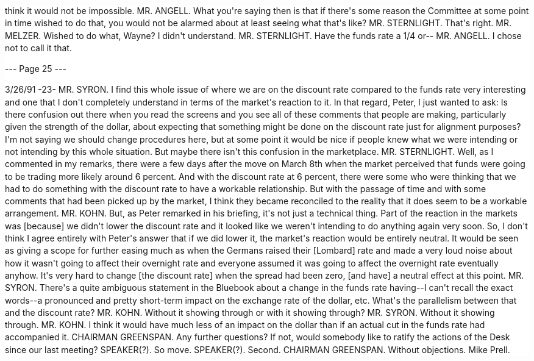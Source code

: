 think it would not be impossible.
MR. ANGELL. What you're saying then is that if there's some
reason the Committee at some point in time wished to do that, you
would not be alarmed about at least seeing what that's like?
MR. STERNLIGHT. That's right.
MR. MELZER. Wished to do what, Wayne? I didn't understand.
MR. STERNLIGHT. Have the funds rate a 1/4 or--
MR. ANGELL. I chose not to call it that.

--- Page 25 ---

3/26/91 -23-
MR. SYRON. I find this whole issue of where we are on the
discount rate compared to the funds rate very interesting and one that
I don't completely understand in terms of the market's reaction to it.
In that regard, Peter, I just wanted to ask: Is there confusion out
there when you read the screens and you see all of these comments that
people are making, particularly given the strength of the dollar,
about expecting that something might be done on the discount rate just
for alignment purposes? I'm not saying we should change procedures
here, but at some point it would be nice if people knew what we were
intending or not intending by this whole situation. But maybe there
isn't this confusion in the marketplace.
MR. STERNLIGHT. Well, as I commented in my remarks, there
were a few days after the move on March 8th when the market perceived
that funds were going to be trading more likely around 6 percent. And
with the discount rate at 6 percent, there were some who were thinking
that we had to do something with the discount rate to have a workable
relationship. But with the passage of time and with some comments
that had been picked up by the market, I think they became reconciled
to the reality that it does seem to be a workable arrangement.
MR. KOHN. But, as Peter remarked in his briefing, it's not
just a technical thing. Part of the reaction in the markets was
[because] we didn't lower the discount rate and it looked like we
weren't intending to do anything again very soon. So, I don't think I
agree entirely with Peter's answer that if we did lower it, the
market's reaction would be entirely neutral. It would be seen as
giving a scope for further easing much as when the Germans raised
their [Lombard] rate and made a very loud noise about how it wasn't
going to affect their overnight rate and everyone assumed it was going
to affect the overnight rate eventually anyhow. It's very hard to
change [the discount rate] when the spread had been zero, [and have] a
neutral effect at this point.
MR. SYRON. There's a quite ambiguous statement in the
Bluebook about a change in the funds rate having--I can't recall the
exact words--a pronounced and pretty short-term impact on the exchange
rate of the dollar, etc. What's the parallelism between that and the
discount rate?
MR. KOHN. Without it showing through or with it showing
through?
MR. SYRON. Without it showing through.
MR. KOHN. I think it would have much less of an impact on
the dollar than if an actual cut in the funds rate had accompanied it.
CHAIRMAN GREENSPAN. Any further questions? If not, would
somebody like to ratify the actions of the Desk since our last
meeting?
SPEAKER(?). So move.
SPEAKER(?). Second.
CHAIRMAN GREENSPAN. Without objections. Mike Prell.
